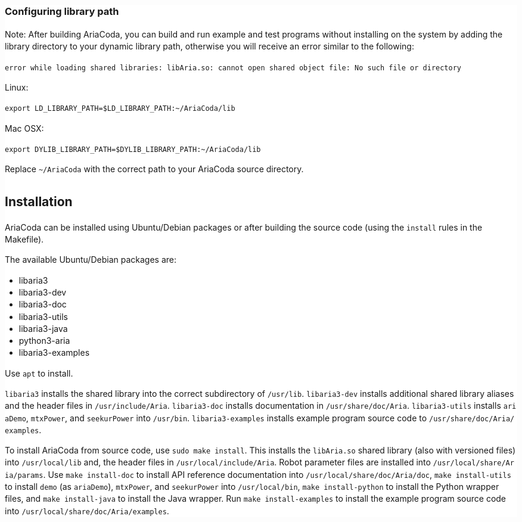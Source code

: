 ### Configuring library path 

Note: After building AriaCoda, you can build and run example and test programs
without installing on the system by adding the library directory to your dynamic
library path, otherwise you will receive an error similar to the following:

    error while loading shared libraries: libAria.so: cannot open shared object file: No such file or directory

Linux:

    export LD_LIBRARY_PATH=$LD_LIBRARY_PATH:~/AriaCoda/lib

Mac OSX:

    export DYLIB_LIBRARY_PATH=$DYLIB_LIBRARY_PATH:~/AriaCoda/lib

Replace `~/AriaCoda` with the correct path to your AriaCoda source directory.

Installation
------------

AriaCoda can be installed using Ubuntu/Debian packages or after building the source
code (using the `install` rules in the Makefile).

The available Ubuntu/Debian packages are:
* libaria3
* libaria3-dev
* libaria3-doc
* libaria3-utils
* libaria3-java
* python3-aria
* libaria3-examples

Use `apt` to install.

`libaria3` installs the shared library into the correct subdirectory
of `/usr/lib`.  `libaria3-dev` installs additional shared library aliases 
and the header files in `/usr/include/Aria`.  `libaria3-doc` installs
documentation in `/usr/share/doc/Aria`.  `libaria3-utils` installs
`ariaDemo`, `mtxPower`, and `seekurPower` into `/usr/bin`.  `libaria3-examples`
installs example program source code to `/usr/share/doc/Aria/examples`.

To install AriaCoda from source code, use `sudo make install`.  This installs the
`libAria.so` shared library (also with versioned files) into `/usr/local/lib`
and, the header files in `/usr/local/include/Aria`. Robot parameter files
are installed into `/usr/local/share/Aria/params`.
Use `make install-doc` to install API reference documentation into
`/usr/local/share/doc/Aria/doc`, `make install-utils`
to install `demo` (as `ariaDemo`), `mtxPower`, and `seekurPower` into
`/usr/local/bin`,
`make install-python` to install the Python wrapper files, and `make
install-java` to install the Java wrapper.   Run `make install-examples` to
install the example program source code into
`/usr/local/share/doc/Aria/examples`.  
